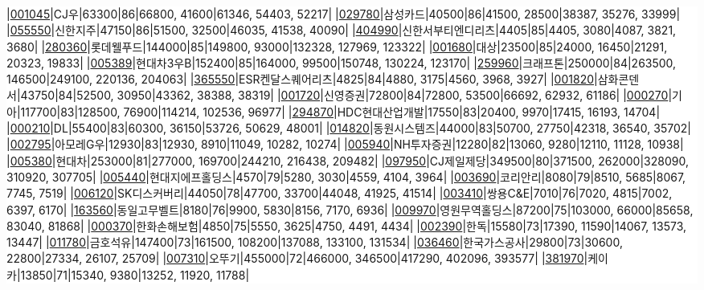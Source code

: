 |[001045](https://finance.daum.net/quotes/A001045)|CJ우|63300|86|66800, 41600|61346, 54403, 52217|
|[029780](https://finance.daum.net/quotes/A029780)|삼성카드|40500|86|41500, 28500|38387, 35276, 33999|
|[055550](https://finance.daum.net/quotes/A055550)|신한지주|47150|86|51500, 32500|46035, 41538, 40090|
|[404990](https://finance.daum.net/quotes/A404990)|신한서부티엔디리츠|4405|85|4405, 3080|4087, 3821, 3680|
|[280360](https://finance.daum.net/quotes/A280360)|롯데웰푸드|144000|85|149800, 93000|132328, 127969, 123322|
|[001680](https://finance.daum.net/quotes/A001680)|대상|23500|85|24000, 16450|21291, 20323, 19833|
|[005389](https://finance.daum.net/quotes/A005389)|현대차3우B|152400|85|164000, 99500|150748, 130224, 123170|
|[259960](https://finance.daum.net/quotes/A259960)|크래프톤|250000|84|263500, 146500|249100, 220136, 204063|
|[365550](https://finance.daum.net/quotes/A365550)|ESR켄달스퀘어리츠|4825|84|4880, 3175|4560, 3968, 3927|
|[001820](https://finance.daum.net/quotes/A001820)|삼화콘덴서|43750|84|52500, 30950|43362, 38388, 38319|
|[001720](https://finance.daum.net/quotes/A001720)|신영증권|72800|84|72800, 53500|66692, 62932, 61186|
|[000270](https://finance.daum.net/quotes/A000270)|기아|117700|83|128500, 76900|114214, 102536, 96977|
|[294870](https://finance.daum.net/quotes/A294870)|HDC현대산업개발|17550|83|20400, 9970|17415, 16193, 14704|
|[000210](https://finance.daum.net/quotes/A000210)|DL|55400|83|60300, 36150|53726, 50629, 48001|
|[014820](https://finance.daum.net/quotes/A014820)|동원시스템즈|44000|83|50700, 27750|42318, 36540, 35702|
|[002795](https://finance.daum.net/quotes/A002795)|아모레G우|12930|83|12930, 8910|11049, 10282, 10274|
|[005940](https://finance.daum.net/quotes/A005940)|NH투자증권|12280|82|13060, 9280|12110, 11128, 10938|
|[005380](https://finance.daum.net/quotes/A005380)|현대차|253000|81|277000, 169700|244210, 216438, 209482|
|[097950](https://finance.daum.net/quotes/A097950)|CJ제일제당|349500|80|371500, 262000|328090, 310920, 307705|
|[005440](https://finance.daum.net/quotes/A005440)|현대지에프홀딩스|4570|79|5280, 3030|4559, 4104, 3964|
|[003690](https://finance.daum.net/quotes/A003690)|코리안리|8080|79|8510, 5685|8067, 7745, 7519|
|[006120](https://finance.daum.net/quotes/A006120)|SK디스커버리|44050|78|47700, 33700|44048, 41925, 41514|
|[003410](https://finance.daum.net/quotes/A003410)|쌍용C&E|7010|76|7020, 4815|7002, 6397, 6170|
|[163560](https://finance.daum.net/quotes/A163560)|동일고무벨트|8180|76|9900, 5830|8156, 7170, 6936|
|[009970](https://finance.daum.net/quotes/A009970)|영원무역홀딩스|87200|75|103000, 66000|85658, 83040, 81868|
|[000370](https://finance.daum.net/quotes/A000370)|한화손해보험|4850|75|5550, 3625|4750, 4491, 4434|
|[002390](https://finance.daum.net/quotes/A002390)|한독|15580|73|17390, 11590|14067, 13573, 13447|
|[011780](https://finance.daum.net/quotes/A011780)|금호석유|147400|73|161500, 108200|137088, 133100, 131534|
|[036460](https://finance.daum.net/quotes/A036460)|한국가스공사|29800|73|30600, 22800|27334, 26107, 25709|
|[007310](https://finance.daum.net/quotes/A007310)|오뚜기|455000|72|466000, 346500|417290, 402096, 393577|
|[381970](https://finance.daum.net/quotes/A381970)|케이카|13850|71|15340, 9380|13252, 11920, 11788|
